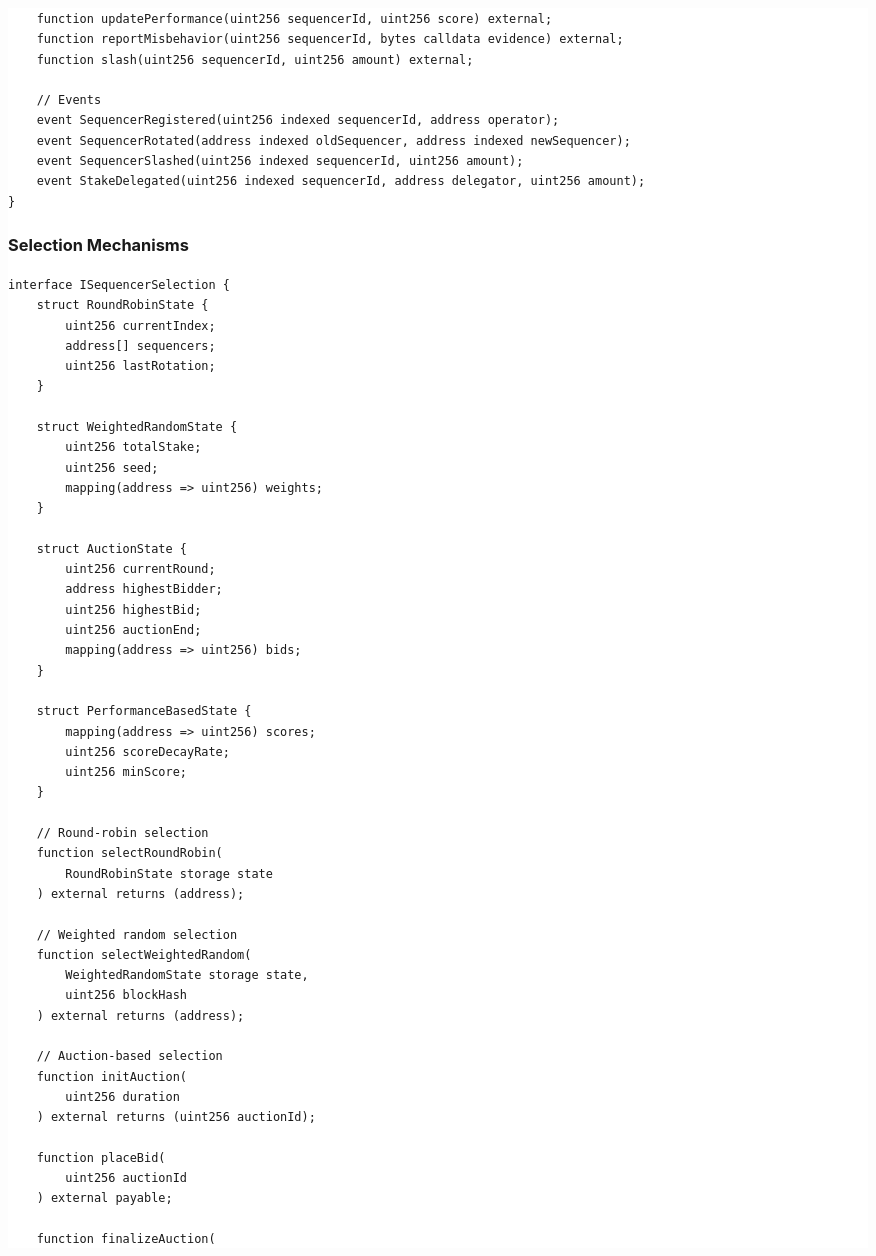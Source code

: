 ```solidity
    function updatePerformance(uint256 sequencerId, uint256 score) external;
    function reportMisbehavior(uint256 sequencerId, bytes calldata evidence) external;
    function slash(uint256 sequencerId, uint256 amount) external;

    // Events
    event SequencerRegistered(uint256 indexed sequencerId, address operator);
    event SequencerRotated(address indexed oldSequencer, address indexed newSequencer);
    event SequencerSlashed(uint256 indexed sequencerId, uint256 amount);
    event StakeDelegated(uint256 indexed sequencerId, address delegator, uint256 amount);
}
```

### Selection Mechanisms

```solidity
interface ISequencerSelection {
    struct RoundRobinState {
        uint256 currentIndex;
        address[] sequencers;
        uint256 lastRotation;
    }

    struct WeightedRandomState {
        uint256 totalStake;
        uint256 seed;
        mapping(address => uint256) weights;
    }

    struct AuctionState {
        uint256 currentRound;
        address highestBidder;
        uint256 highestBid;
        uint256 auctionEnd;
        mapping(address => uint256) bids;
    }

    struct PerformanceBasedState {
        mapping(address => uint256) scores;
        uint256 scoreDecayRate;
        uint256 minScore;
    }

    // Round-robin selection
    function selectRoundRobin(
        RoundRobinState storage state
    ) external returns (address);

    // Weighted random selection
    function selectWeightedRandom(
        WeightedRandomState storage state,
        uint256 blockHash
    ) external returns (address);

    // Auction-based selection
    function initAuction(
        uint256 duration
    ) external returns (uint256 auctionId);

    function placeBid(
        uint256 auctionId
    ) external payable;

    function finalizeAuction(
```